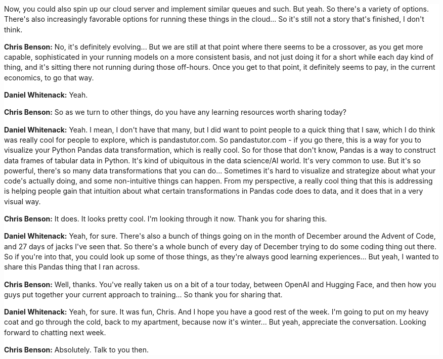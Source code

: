 Now, you could also spin up our cloud server and implement similar queues and such. But yeah. So there's a variety of options. There's also increasingly favorable options for running these things in the cloud... So it's still not a story that's finished, I don't think.

**Chris Benson:** No, it's definitely evolving... But we are still at that point where there seems to be a crossover, as you get more capable, sophisticated in your running models on a more consistent basis, and not just doing it for a short while each day kind of thing, and it's sitting there not running during those off-hours. Once you get to that point, it definitely seems to pay, in the current economics, to go that way.

**Daniel Whitenack:** Yeah.

**Chris Benson:** So as we turn to other things, do you have any learning resources worth sharing today?

**Daniel Whitenack:** Yeah. I mean, I don't have that many, but I did want to point people to a quick thing that I saw, which I do think was really cool for people to explore, which is pandastutor.com. So pandastutor.com - if you go there, this is a way for you to visualize your Python Pandas data transformation, which is really cool. So for those that don't know, Pandas is a way to construct data frames of tabular data in Python. It's kind of ubiquitous in the data science/AI world. It's very common to use. But it's so powerful, there's so many data transformations that you can do... Sometimes it's hard to visualize and strategize about what your code's actually doing, and some non-intuitive things can happen. From my perspective, a really cool thing that this is addressing is helping people gain that intuition about what certain transformations in Pandas code does to data, and it does that in a very visual way.

**Chris Benson:** It does. It looks pretty cool. I'm looking through it now. Thank you for sharing this.

**Daniel Whitenack:** Yeah, for sure. There's also a bunch of things going on in the month of December around the Advent of Code, and 27 days of jacks I've seen that. So there's a whole bunch of every day of December trying to do some coding thing out there. So if you're into that, you could look up some of those things, as they're always good learning experiences... But yeah, I wanted to share this Pandas thing that I ran across.

**Chris Benson:** Well, thanks. You've really taken us on a bit of a tour today, between OpenAI and Hugging Face, and then how you guys put together your current approach to training... So thank you for sharing that.

**Daniel Whitenack:** Yeah, for sure. It was fun, Chris. And I hope you have a good rest of the week. I'm going to put on my heavy coat and go through the cold, back to my apartment, because now it's winter... But yeah, appreciate the conversation. Looking forward to chatting next week.

**Chris Benson:** Absolutely. Talk to you then.
